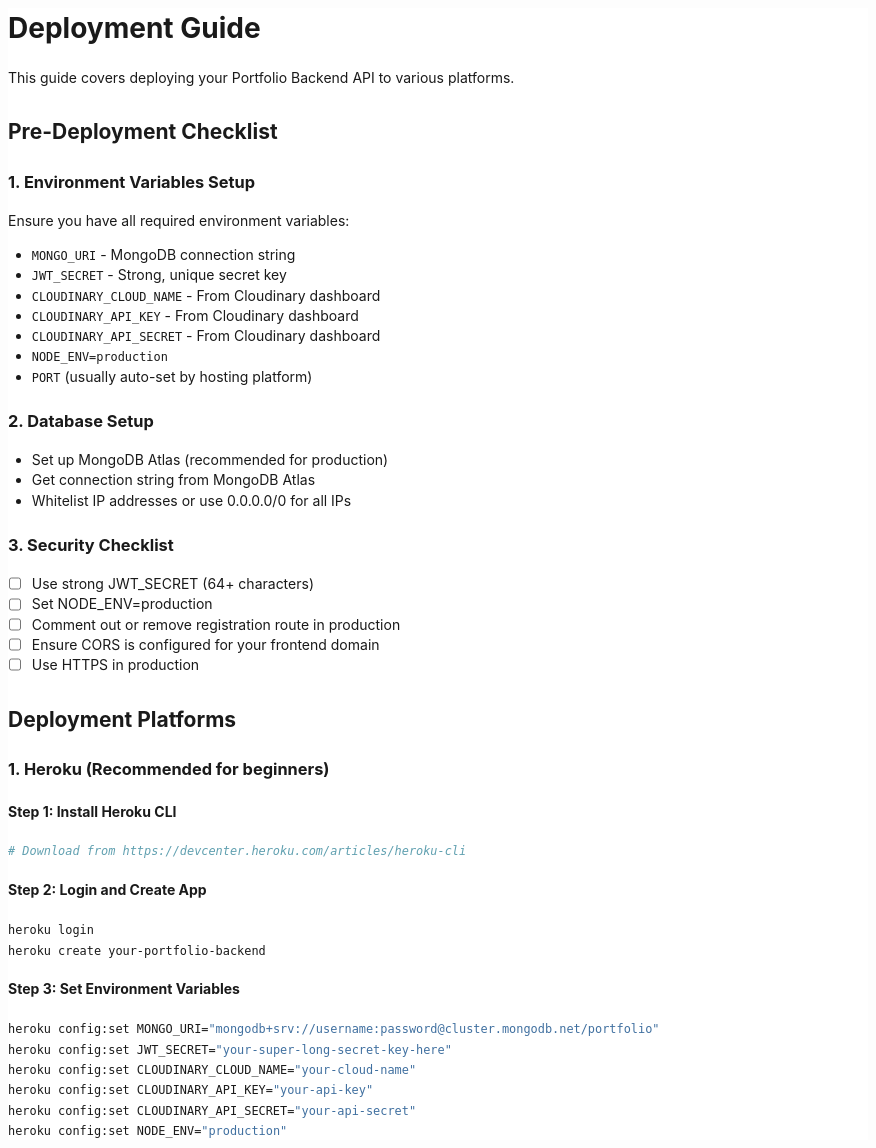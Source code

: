 # Deployment Guide

This guide covers deploying your Portfolio Backend API to various platforms.

## Pre-Deployment Checklist

### 1. Environment Variables Setup
Ensure you have all required environment variables:
- `MONGO_URI` - MongoDB connection string
- `JWT_SECRET` - Strong, unique secret key
- `CLOUDINARY_CLOUD_NAME` - From Cloudinary dashboard
- `CLOUDINARY_API_KEY` - From Cloudinary dashboard  
- `CLOUDINARY_API_SECRET` - From Cloudinary dashboard
- `NODE_ENV=production`
- `PORT` (usually auto-set by hosting platform)

### 2. Database Setup
- Set up MongoDB Atlas (recommended for production)
- Get connection string from MongoDB Atlas
- Whitelist IP addresses or use 0.0.0.0/0 for all IPs

### 3. Security Checklist
- [ ] Use strong JWT_SECRET (64+ characters)
- [ ] Set NODE_ENV=production
- [ ] Comment out or remove registration route in production
- [ ] Ensure CORS is configured for your frontend domain
- [ ] Use HTTPS in production

## Deployment Platforms

### 1. Heroku (Recommended for beginners)

#### Step 1: Install Heroku CLI
```bash
# Download from https://devcenter.heroku.com/articles/heroku-cli
```

#### Step 2: Login and Create App
```bash
heroku login
heroku create your-portfolio-backend
```

#### Step 3: Set Environment Variables
```bash
heroku config:set MONGO_URI="mongodb+srv://username:password@cluster.mongodb.net/portfolio"
heroku config:set JWT_SECRET="your-super-long-secret-key-here"
heroku config:set CLOUDINARY_CLOUD_NAME="your-cloud-name"
heroku config:set CLOUDINARY_API_KEY="your-api-key"
heroku config:set CLOUDINARY_API_SECRET="your-api-secret"
heroku config:set NODE_ENV="production"
```
